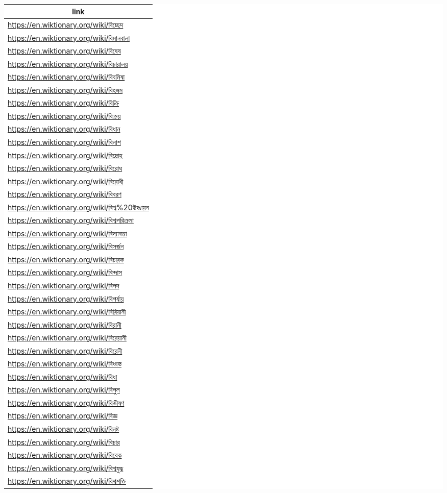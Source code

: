 |link|
|----|
|https://en.wiktionary.org/wiki/বিচ্ছেদ|
|https://en.wiktionary.org/wiki/বিমানবালা|
|https://en.wiktionary.org/wiki/বিদ্বেষ|
|https://en.wiktionary.org/wiki/বিচারালয়|
|https://en.wiktionary.org/wiki/বিবমিষা|
|https://en.wiktionary.org/wiki/বিহঙ্গম|
|https://en.wiktionary.org/wiki/বিক্রি|
|https://en.wiktionary.org/wiki/বিক্রয়|
|https://en.wiktionary.org/wiki/বিধান|
|https://en.wiktionary.org/wiki/বিনাশ|
|https://en.wiktionary.org/wiki/বিদ্রোহ|
|https://en.wiktionary.org/wiki/বিরোধ|
|https://en.wiktionary.org/wiki/বিরোধী|
|https://en.wiktionary.org/wiki/বিবরণ|
|https://en.wiktionary.org/wiki/বিশ্ব%20উষ্ণায়ন|
|https://en.wiktionary.org/wiki/বিশ্বপরিক্রমা|
|https://en.wiktionary.org/wiki/বিদ্যাবত্তা|
|https://en.wiktionary.org/wiki/বিসর্জন|
|https://en.wiktionary.org/wiki/বিচারক|
|https://en.wiktionary.org/wiki/বিন্দাস|
|https://en.wiktionary.org/wiki/বিপদ|
|https://en.wiktionary.org/wiki/বিপর্যায়|
|https://en.wiktionary.org/wiki/বিরিয়ানী|
|https://en.wiktionary.org/wiki/বিরানী|
|https://en.wiktionary.org/wiki/বিরেয়ানী|
|https://en.wiktionary.org/wiki/বিরেনী|
|https://en.wiktionary.org/wiki/বিধ্বস্ত|
|https://en.wiktionary.org/wiki/বিধা|
|https://en.wiktionary.org/wiki/বিপুল|
|https://en.wiktionary.org/wiki/বিভীষণ|
|https://en.wiktionary.org/wiki/বিজ্ঞ|
|https://en.wiktionary.org/wiki/বিনষ্ট|
|https://en.wiktionary.org/wiki/বিচার|
|https://en.wiktionary.org/wiki/বিবেক|
|https://en.wiktionary.org/wiki/বিশ্বযুদ্ধ|
|https://en.wiktionary.org/wiki/বিশ্বশক্তি|